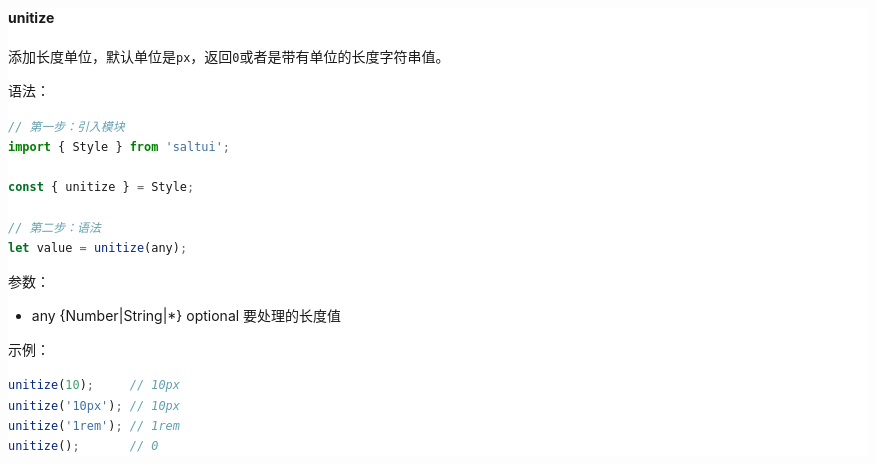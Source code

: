 #### unitize

添加长度单位，默认单位是`px`，返回`0`或者是带有单位的长度字符串值。

语法：

```js
// 第一步：引入模块
import { Style } from 'saltui';

const { unitize } = Style;

// 第二步：语法
let value = unitize(any);
```

参数：

* any {Number|String|*} optional 要处理的长度值

示例：

```js
unitize(10);     // 10px
unitize('10px'); // 10px
unitize('1rem'); // 1rem
unitize();       // 0
```
